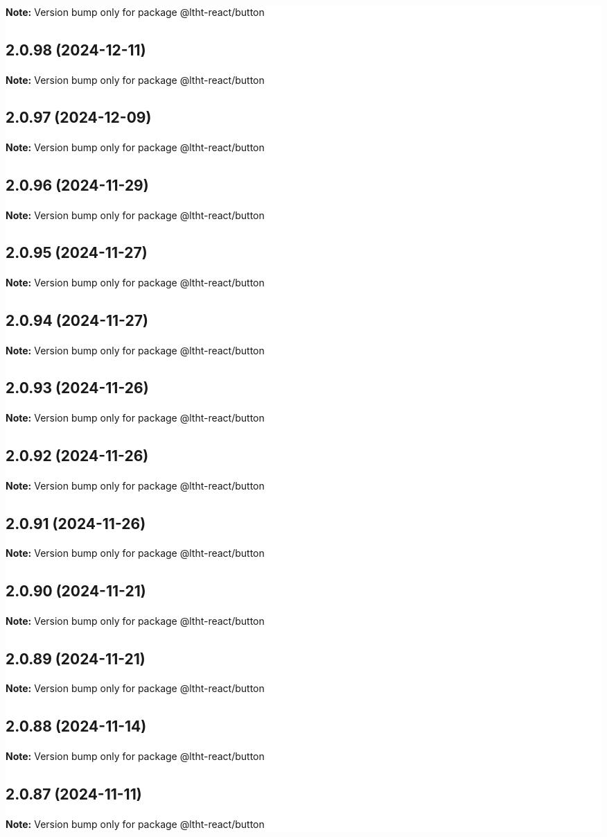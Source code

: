 **Note:** Version bump only for package @ltht-react/button

## 2.0.98 (2024-12-11)

**Note:** Version bump only for package @ltht-react/button

## 2.0.97 (2024-12-09)

**Note:** Version bump only for package @ltht-react/button

## 2.0.96 (2024-11-29)

**Note:** Version bump only for package @ltht-react/button

## 2.0.95 (2024-11-27)

**Note:** Version bump only for package @ltht-react/button

## 2.0.94 (2024-11-27)

**Note:** Version bump only for package @ltht-react/button

## 2.0.93 (2024-11-26)

**Note:** Version bump only for package @ltht-react/button

## 2.0.92 (2024-11-26)

**Note:** Version bump only for package @ltht-react/button

## 2.0.91 (2024-11-26)

**Note:** Version bump only for package @ltht-react/button

## 2.0.90 (2024-11-21)

**Note:** Version bump only for package @ltht-react/button

## 2.0.89 (2024-11-21)

**Note:** Version bump only for package @ltht-react/button

## 2.0.88 (2024-11-14)

**Note:** Version bump only for package @ltht-react/button

## 2.0.87 (2024-11-11)

**Note:** Version bump only for package @ltht-react/button
